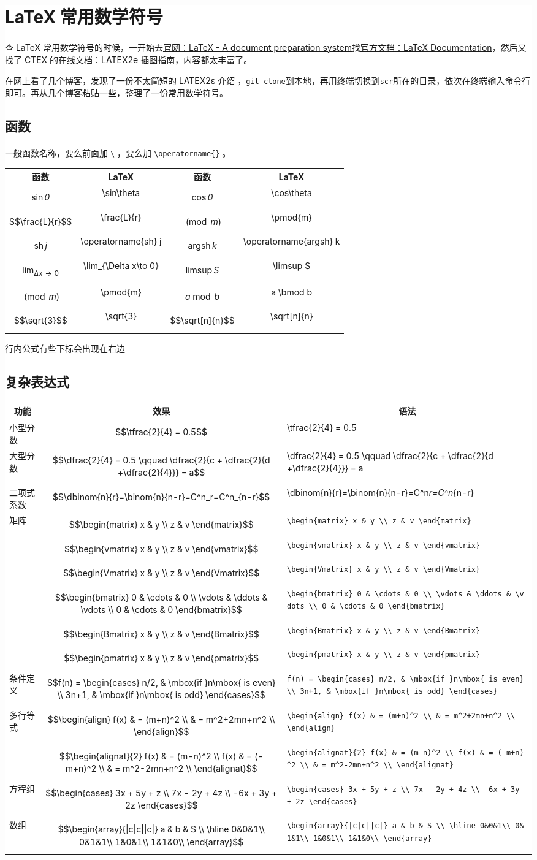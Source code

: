 # LaTeX 常用数学符号


查 LaTeX 常用数学符号的时候，一开始去[官网：LaTeX - A document preparation system](https://www.latex-project.org/)找[官方文档：LaTeX Documentation](https://www.latex-project.org/help/documentation/)，然后又找了 CTEX 的[在线文档：LATEX2e 插图指南](http://www.ctex.org/documents/latex/graphics/index.html)，内容都太丰富了。

在网上看了几个博客，发现了[一份不太简短的 LATEX2ε 介绍 ](https://github.com/CTeX-org/lshort-cn/)，`git clone`到本地，再用终端切换到`scr`所在的目录，依次在终端输入命令行即可。再从几个博客粘贴一些，整理了一份常用数学符号。

## 函数

一般函数名称，要么前面加 `\` ，要么加 `\operatorname{}` 。

|           函数           |         LaTeX         |            函数            |         LaTeX          |
| :----------------------: | :-------------------: | :------------------------: | :--------------------: |
|      $$\sin\theta$$      |      \sin\theta       |       $$\cos\theta$$       |       \cos\theta       |
|     $$\frac{L}{r}$$      |      \frac{L}{r}      |        $$\pmod{m}$$        |        \pmod{m}        |
| $$\operatorname{sh} j$$  |  \operatorname{sh} j  | $$\operatorname{argsh} k$$ | \operatorname{argsh} k |
| $$\lim_{\Delta x\to 0}$$ | \lim\_{\Delta x\to 0} |       $$\limsup S$$        |       \limsup S        |
|       $$\pmod{m}$$       |       \pmod{m}        |       $$a \bmod b$$        |       a \bmod b        |
|       $$\sqrt{3}$$       |       \sqrt{3}        |      $$\sqrt[n]{n}$$       |      \sqrt[n]{n}       |

行内公式有些下标会出现在右边

## 复杂表达式

| 功能       | 效果                                                                                                          | 语法                                                                                                      |
| ---------- | ------------------------------------------------------------------------------------------------------------- | --------------------------------------------------------------------------------------------------------- |
| 小型分数   | $$\tfrac{2}{4} = 0.5$$                                                                                        | \tfrac{2}{4} = 0.5                                                                                        |
| 大型分数   | $$\dfrac{2}{4} = 0.5 \qquad \dfrac{2}{c + \dfrac{2}{d +\dfrac{2}{4}}} = a$$                                   | \dfrac{2}{4} = 0.5 \qquad \dfrac{2}{c + \dfrac{2}{d +\dfrac{2}{4}}} = a                                   |
| 二项式系数 | $$\dbinom{n}{r}=\binom{n}{n-r}=C^n_r=C^n_{n-r}$$                                                              | \dbinom{n}{r}=\binom{n}{n-r}=C^n*r=C^n*{n-r}                                                              |
| 矩阵       | $$\begin{matrix} x & y \\ z & v \end{matrix}$$                                                                | `\begin{matrix} x & y \\ z & v \end{matrix}`                                                              |
|            | $$\begin{vmatrix} x & y \\ z & v \end{vmatrix}$$                                                              | `\begin{vmatrix} x & y \\ z & v \end{vmatrix}`                                                            |
|            | $$\begin{Vmatrix} x & y \\ z & v \end{Vmatrix}$$                                                              | `\begin{Vmatrix} x & y \\ z & v \end{Vmatrix}`                                                            |
|            | $$\begin{bmatrix} 0      & \cdots & 0      \\ \vdots & \ddots & \vdots \\ 0      & \cdots & 0 \end{bmatrix}$$ | `\begin{bmatrix} 0 & \cdots & 0 \\ \vdots & \ddots & \vdots \\ 0 & \cdots & 0 \end{bmatrix}`              |
|            | $$\begin{Bmatrix} x & y \\ z & v \end{Bmatrix}$$                                                              | `\begin{Bmatrix} x & y \\ z & v \end{Bmatrix}`                                                            |
|            | $$\begin{pmatrix} x & y \\ z & v \end{pmatrix}$$                                                              | `\begin{pmatrix} x & y \\ z & v \end{pmatrix}`                                                            |
| 条件定义   | $$f(n) = \begin{cases}  n/2,  & \mbox{if }n\mbox{ is even} \\ 3n+1, & \mbox{if }n\mbox{ is odd} \end{cases}$$ | `f(n) = \begin{cases} n/2, & \mbox{if }n\mbox{ is even} \\ 3n+1, & \mbox{if }n\mbox{ is odd} \end{cases}` |
| 多行等式   | $$\begin{align} f(x) & = (m+n)^2 \\ & = m^2+2mn+n^2 \\ \end{align}$$                                          | `\begin{align} f(x) & = (m+n)^2 \\ & = m^2+2mn+n^2 \\ \end{align}`                                        |
|            | $$\begin{alignat}{2} f(x) & = (m-n)^2 \\ f(x) & = (-m+n)^2 \\ & = m^2-2mn+n^2 \\ \end{alignat}$$              | `\begin{alignat}{2} f(x) & = (m-n)^2 \\ f(x) & = (-m+n)^2 \\ & = m^2-2mn+n^2 \\ \end{alignat}`            |
| 方程组     | $$\begin{cases} 3x + 5y +  z \\ 7x - 2y + 4z \\ -6x + 3y + 2z \end{cases}$$                                   | `\begin{cases} 3x + 5y + z \\ 7x - 2y + 4z \\ -6x + 3y + 2z \end{cases}`                                  |
| 数组       | $$\begin{array}{\|c\|c\|\|c\|} a & b & S \\ \hline 0&0&1\\ 0&1&1\\ 1&0&1\\ 1&1&0\\ \end{array}$$              | `\begin{array}{\|c\|c\|\|c\|} a & b & S \\ \hline 0&0&1\\ 0&1&1\\ 1&0&1\\ 1&1&0\\ \end{array}`            |

